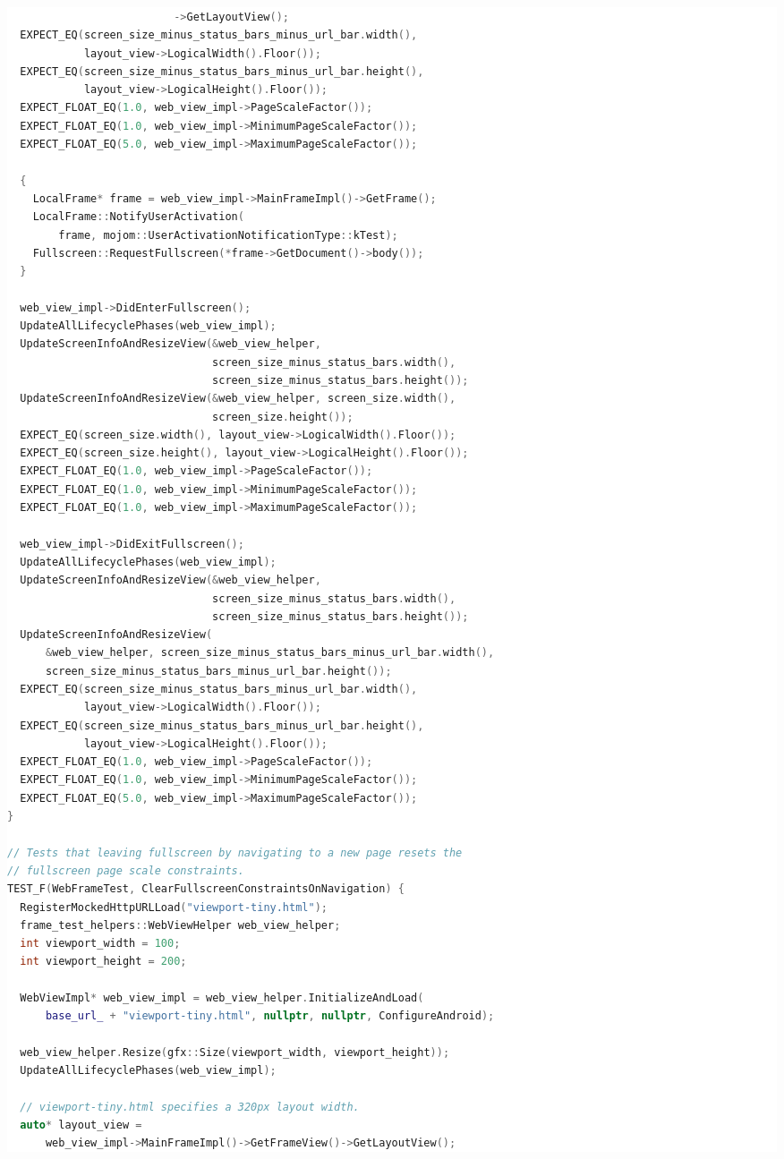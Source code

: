 ```cpp
                          ->GetLayoutView();
  EXPECT_EQ(screen_size_minus_status_bars_minus_url_bar.width(),
            layout_view->LogicalWidth().Floor());
  EXPECT_EQ(screen_size_minus_status_bars_minus_url_bar.height(),
            layout_view->LogicalHeight().Floor());
  EXPECT_FLOAT_EQ(1.0, web_view_impl->PageScaleFactor());
  EXPECT_FLOAT_EQ(1.0, web_view_impl->MinimumPageScaleFactor());
  EXPECT_FLOAT_EQ(5.0, web_view_impl->MaximumPageScaleFactor());

  {
    LocalFrame* frame = web_view_impl->MainFrameImpl()->GetFrame();
    LocalFrame::NotifyUserActivation(
        frame, mojom::UserActivationNotificationType::kTest);
    Fullscreen::RequestFullscreen(*frame->GetDocument()->body());
  }

  web_view_impl->DidEnterFullscreen();
  UpdateAllLifecyclePhases(web_view_impl);
  UpdateScreenInfoAndResizeView(&web_view_helper,
                                screen_size_minus_status_bars.width(),
                                screen_size_minus_status_bars.height());
  UpdateScreenInfoAndResizeView(&web_view_helper, screen_size.width(),
                                screen_size.height());
  EXPECT_EQ(screen_size.width(), layout_view->LogicalWidth().Floor());
  EXPECT_EQ(screen_size.height(), layout_view->LogicalHeight().Floor());
  EXPECT_FLOAT_EQ(1.0, web_view_impl->PageScaleFactor());
  EXPECT_FLOAT_EQ(1.0, web_view_impl->MinimumPageScaleFactor());
  EXPECT_FLOAT_EQ(1.0, web_view_impl->MaximumPageScaleFactor());

  web_view_impl->DidExitFullscreen();
  UpdateAllLifecyclePhases(web_view_impl);
  UpdateScreenInfoAndResizeView(&web_view_helper,
                                screen_size_minus_status_bars.width(),
                                screen_size_minus_status_bars.height());
  UpdateScreenInfoAndResizeView(
      &web_view_helper, screen_size_minus_status_bars_minus_url_bar.width(),
      screen_size_minus_status_bars_minus_url_bar.height());
  EXPECT_EQ(screen_size_minus_status_bars_minus_url_bar.width(),
            layout_view->LogicalWidth().Floor());
  EXPECT_EQ(screen_size_minus_status_bars_minus_url_bar.height(),
            layout_view->LogicalHeight().Floor());
  EXPECT_FLOAT_EQ(1.0, web_view_impl->PageScaleFactor());
  EXPECT_FLOAT_EQ(1.0, web_view_impl->MinimumPageScaleFactor());
  EXPECT_FLOAT_EQ(5.0, web_view_impl->MaximumPageScaleFactor());
}

// Tests that leaving fullscreen by navigating to a new page resets the
// fullscreen page scale constraints.
TEST_F(WebFrameTest, ClearFullscreenConstraintsOnNavigation) {
  RegisterMockedHttpURLLoad("viewport-tiny.html");
  frame_test_helpers::WebViewHelper web_view_helper;
  int viewport_width = 100;
  int viewport_height = 200;

  WebViewImpl* web_view_impl = web_view_helper.InitializeAndLoad(
      base_url_ + "viewport-tiny.html", nullptr, nullptr, ConfigureAndroid);

  web_view_helper.Resize(gfx::Size(viewport_width, viewport_height));
  UpdateAllLifecyclePhases(web_view_impl);

  // viewport-tiny.html specifies a 320px layout width.
  auto* layout_view =
      web_view_impl->MainFrameImpl()->GetFrameView()->GetLayoutView();
```